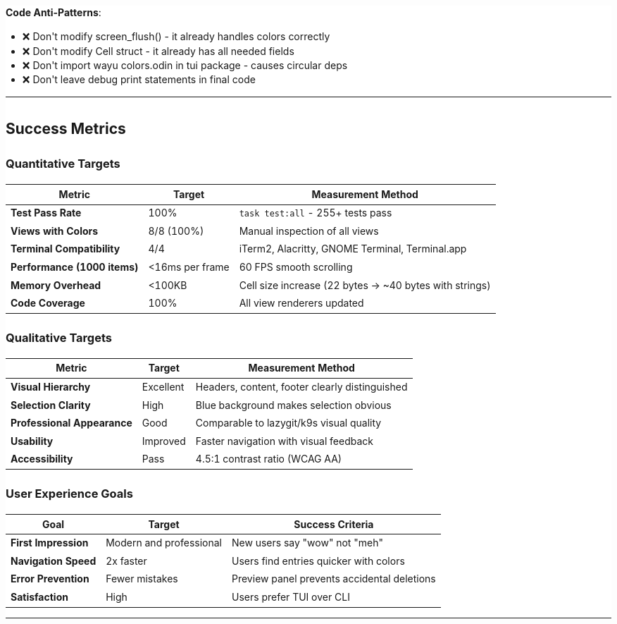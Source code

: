 **Code Anti-Patterns**:
- ❌ Don't modify screen_flush() - it already handles colors correctly
- ❌ Don't modify Cell struct - it already has all needed fields
- ❌ Don't import wayu colors.odin in tui package - causes circular deps
- ❌ Don't leave debug print statements in final code

---

## Success Metrics

### Quantitative Targets

| Metric | Target | Measurement Method |
|--------|--------|-------------------|
| **Test Pass Rate** | 100% | `task test:all` - 255+ tests pass |
| **Views with Colors** | 8/8 (100%) | Manual inspection of all views |
| **Terminal Compatibility** | 4/4 | iTerm2, Alacritty, GNOME Terminal, Terminal.app |
| **Performance (1000 items)** | <16ms per frame | 60 FPS smooth scrolling |
| **Memory Overhead** | <100KB | Cell size increase (22 bytes → ~40 bytes with strings) |
| **Code Coverage** | 100% | All view renderers updated |

### Qualitative Targets

| Metric | Target | Measurement Method |
|--------|--------|-------------------|
| **Visual Hierarchy** | Excellent | Headers, content, footer clearly distinguished |
| **Selection Clarity** | High | Blue background makes selection obvious |
| **Professional Appearance** | Good | Comparable to lazygit/k9s visual quality |
| **Usability** | Improved | Faster navigation with visual feedback |
| **Accessibility** | Pass | 4.5:1 contrast ratio (WCAG AA) |

### User Experience Goals

| Goal | Target | Success Criteria |
|------|--------|------------------|
| **First Impression** | Modern and professional | New users say "wow" not "meh" |
| **Navigation Speed** | 2x faster | Users find entries quicker with colors |
| **Error Prevention** | Fewer mistakes | Preview panel prevents accidental deletions |
| **Satisfaction** | High | Users prefer TUI over CLI |

---
